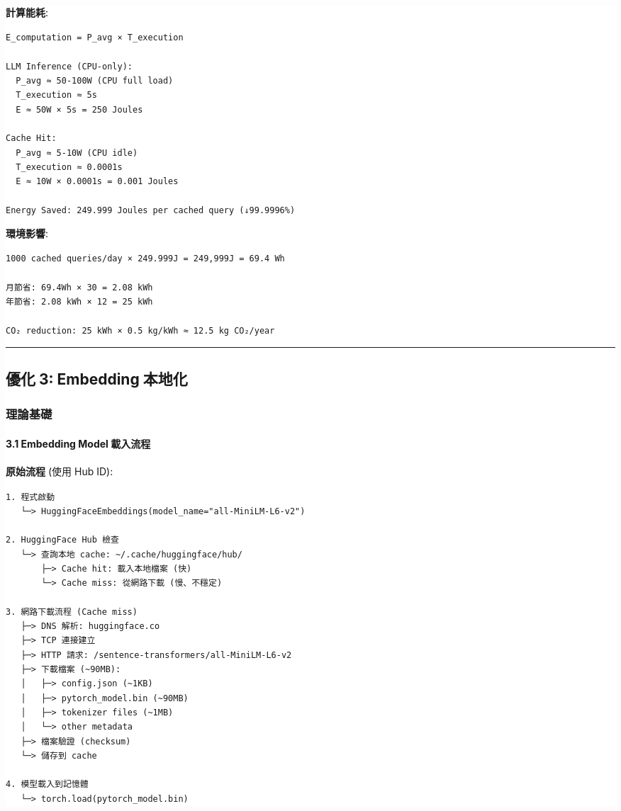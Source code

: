 **計算能耗**:
```
E_computation = P_avg × T_execution

LLM Inference (CPU-only):
  P_avg ≈ 50-100W (CPU full load)
  T_execution ≈ 5s
  E ≈ 50W × 5s = 250 Joules

Cache Hit:
  P_avg ≈ 5-10W (CPU idle)
  T_execution ≈ 0.0001s
  E ≈ 10W × 0.0001s = 0.001 Joules

Energy Saved: 249.999 Joules per cached query (↓99.9996%)
```

**環境影響**:
```
1000 cached queries/day × 249.999J = 249,999J = 69.4 Wh

月節省: 69.4Wh × 30 = 2.08 kWh
年節省: 2.08 kWh × 12 = 25 kWh

CO₂ reduction: 25 kWh × 0.5 kg/kWh ≈ 12.5 kg CO₂/year
```

---

## 優化 3: Embedding 本地化

### 理論基礎

#### 3.1 Embedding Model 載入流程

**原始流程** (使用 Hub ID):
```
1. 程式啟動
   └─> HuggingFaceEmbeddings(model_name="all-MiniLM-L6-v2")

2. HuggingFace Hub 檢查
   └─> 查詢本地 cache: ~/.cache/huggingface/hub/
       ├─> Cache hit: 載入本地檔案 (快)
       └─> Cache miss: 從網路下載 (慢、不穩定)

3. 網路下載流程 (Cache miss)
   ├─> DNS 解析: huggingface.co
   ├─> TCP 連接建立
   ├─> HTTP 請求: /sentence-transformers/all-MiniLM-L6-v2
   ├─> 下載檔案 (~90MB):
   │   ├─> config.json (~1KB)
   │   ├─> pytorch_model.bin (~90MB)
   │   ├─> tokenizer files (~1MB)
   │   └─> other metadata
   ├─> 檔案驗證 (checksum)
   └─> 儲存到 cache

4. 模型載入到記憶體
   └─> torch.load(pytorch_model.bin)
```
